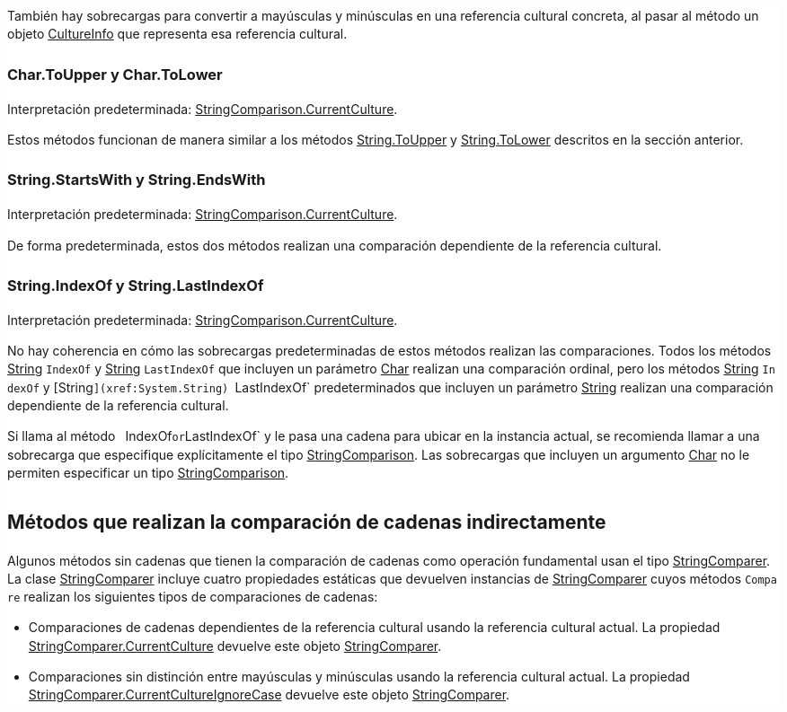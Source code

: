 También hay sobrecargas para convertir a mayúsculas y minúsculas en una referencia cultural concreta, al pasar al método un objeto [CultureInfo](xref:System.Globalization.CultureInfo) que representa esa referencia cultural.

### <a name="chartoupper-and-chartolower"></a>Char.ToUpper y Char.ToLower

Interpretación predeterminada: [StringComparison.CurrentCulture](xref:System.StringComparison.CurrentCulture).

Estos métodos funcionan de manera similar a los métodos [String.ToUpper](xref:System.String.ToUpper) y [String.ToLower](xref:System.String.ToLower) descritos en la sección anterior.

### <a name="stringstartswith-and-stringendswith"></a>String.StartsWith y String.EndsWith

Interpretación predeterminada: [StringComparison.CurrentCulture](xref:System.StringComparison.CurrentCulture).

De forma predeterminada, estos dos métodos realizan una comparación dependiente de la referencia cultural.

### <a name="stringindexof-and-stringlastindexof"></a>String.IndexOf y String.LastIndexOf

Interpretación predeterminada: [StringComparison.CurrentCulture](xref:System.StringComparison.CurrentCulture).

No hay coherencia en cómo las sobrecargas predeterminadas de estos métodos realizan las comparaciones. Todos los métodos [String](xref:System.String) `IndexOf` y [String](xref:System.String) `LastIndexOf` que incluyen un parámetro [Char](xref:System.Char) realizan una comparación ordinal, pero los métodos [String](xref:System.String) `IndexOf` y [String`](xref:System.String) `LastIndexOf` predeterminados que incluyen un parámetro [String](xref:System.String) realizan una comparación dependiente de la referencia cultural. 

Si llama al método ` `IndexOf` or `LastIndexOf` y le pasa una cadena para ubicar en la instancia actual, se recomienda llamar a una sobrecarga que especifique explícitamente el tipo [StringComparison](xref:System.StringComparison). Las sobrecargas que incluyen un argumento [Char](xref:System.Char) no le permiten especificar un tipo [StringComparison](xref:System.StringComparison).

## <a name="methods-that-perform-string-comparison-indirectly"></a>Métodos que realizan la comparación de cadenas indirectamente

Algunos métodos sin cadenas que tienen la comparación de cadenas como operación fundamental usan el tipo [StringComparer](xref:System.StringComparer). La clase [StringComparer](xref:System.StringComparer) incluye cuatro propiedades estáticas que devuelven instancias de [StringComparer](xref:System.StringComparer) cuyos métodos `Compare` realizan los siguientes tipos de comparaciones de cadenas:

* Comparaciones de cadenas dependientes de la referencia cultural usando la referencia cultural actual. La propiedad [StringComparer.CurrentCulture](xref:System.StringComparer.CurrentCulture) devuelve este objeto [StringComparer](xref:System.StringComparer).

* Comparaciones sin distinción entre mayúsculas y minúsculas usando la referencia cultural actual. La propiedad [StringComparer.CurrentCultureIgnoreCase](xref:System.StringComparer.CurrentCultureIgnoreCase) devuelve este objeto [StringComparer](xref:System.StringComparer).
